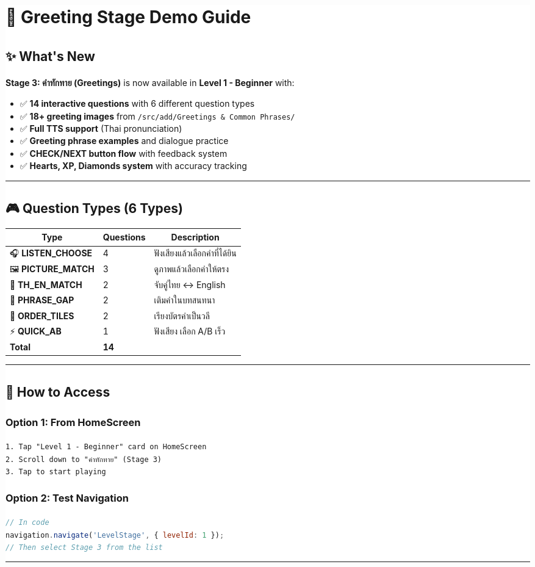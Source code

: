 # 🎯 Greeting Stage Demo Guide

## ✨ What's New

**Stage 3: คำทักทาย (Greetings)** is now available in **Level 1 - Beginner** with:

- ✅ **14 interactive questions** with 6 different question types
- ✅ **18+ greeting images** from `/src/add/Greetings & Common Phrases/`
- ✅ **Full TTS support** (Thai pronunciation)
- ✅ **Greeting phrase examples** and dialogue practice
- ✅ **CHECK/NEXT button flow** with feedback system
- ✅ **Hearts, XP, Diamonds system** with accuracy tracking

---

## 🎮 Question Types (6 Types)

| Type | Questions | Description |
|------|-----------|-------------|
| 🎧 **LISTEN_CHOOSE** | 4 | ฟังเสียงแล้วเลือกคำที่ได้ยิน |
| 🖼️ **PICTURE_MATCH** | 3 | ดูภาพแล้วเลือกคำให้ตรง |
| 🔗 **TH_EN_MATCH** | 2 | จับคู่ไทย ↔ English |
| 💬 **PHRASE_GAP** | 2 | เติมคำในบทสนทนา |
| 🧩 **ORDER_TILES** | 2 | เรียงบัตรคำเป็นวลี |
| ⚡ **QUICK_AB** | 1 | ฟังเสียง เลือก A/B เร็ว |
| **Total** | **14** | |

---

## 🚀 How to Access

### Option 1: From HomeScreen
```
1. Tap "Level 1 - Beginner" card on HomeScreen
2. Scroll down to "คำทักทาย" (Stage 3)
3. Tap to start playing
```

### Option 2: Test Navigation
```javascript
// In code
navigation.navigate('LevelStage', { levelId: 1 });
// Then select Stage 3 from the list
```

---
